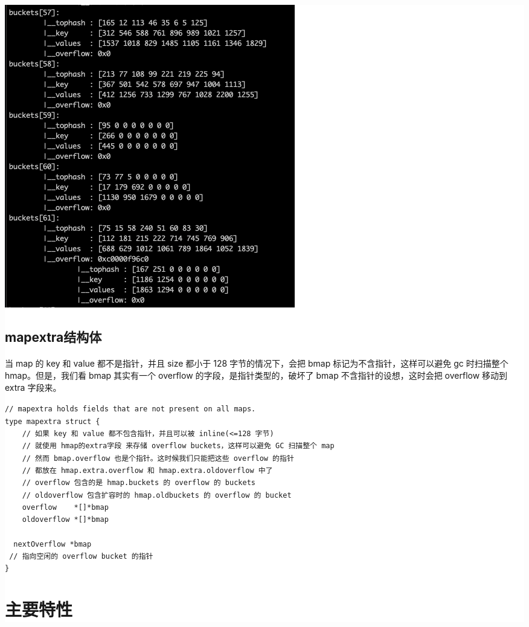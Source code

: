 ![图片](../../../static/images/640-20220406103230144.png)

## mapextra结构体 

当 map 的 key 和 value 都不是指针，并且 size 都小于 128 字节的情况下，会把 bmap 标记为不含指针，这样可以避免 gc 时扫描整个 hmap。但是，我们看 bmap 其实有一个 overflow 的字段，是指针类型的，破坏了 bmap 不含指针的设想，这时会把 overflow 移动到 extra 字段来。

```
// mapextra holds fields that are not present on all maps.
type mapextra struct {
    // 如果 key 和 value 都不包含指针，并且可以被 inline(<=128 字节)
    // 就使用 hmap的extra字段 来存储 overflow buckets，这样可以避免 GC 扫描整个 map
    // 然而 bmap.overflow 也是个指针。这时候我们只能把这些 overflow 的指针
    // 都放在 hmap.extra.overflow 和 hmap.extra.oldoverflow 中了
    // overflow 包含的是 hmap.buckets 的 overflow 的 buckets
    // oldoverflow 包含扩容时的 hmap.oldbuckets 的 overflow 的 bucket
    overflow    *[]*bmap
    oldoverflow *[]*bmap

  nextOverflow *bmap 
 // 指向空闲的 overflow bucket 的指针
}
```

# 主要特性
